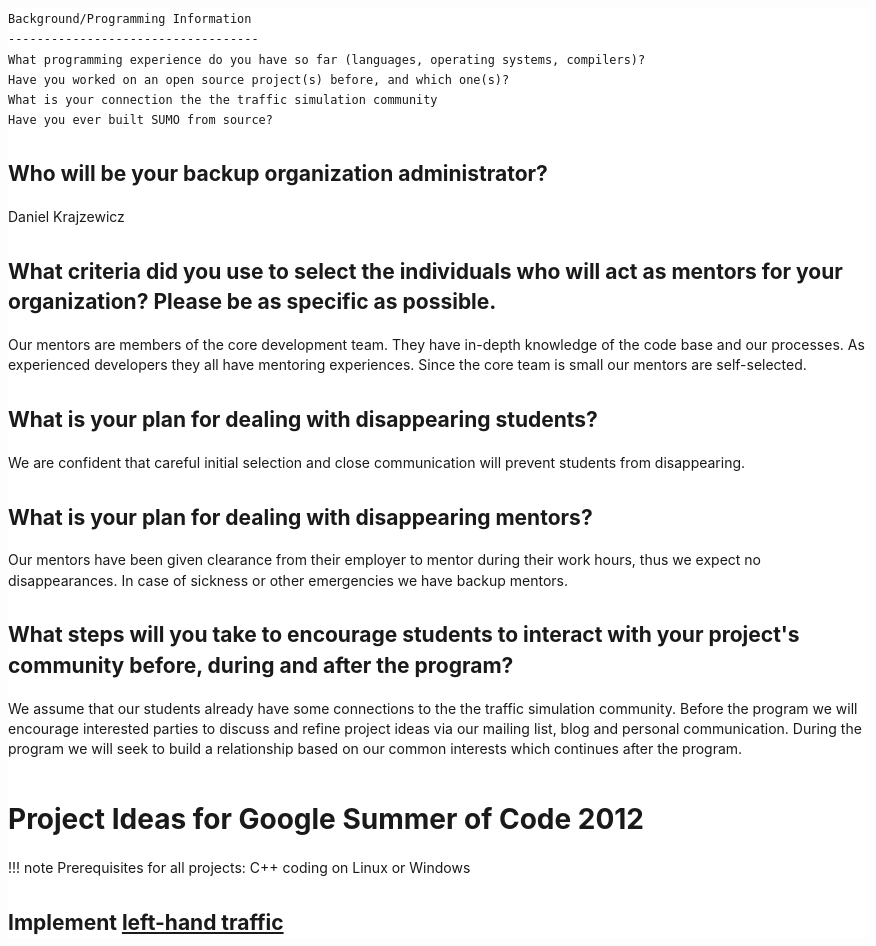     Background/Programming Information
    -----------------------------------
    What programming experience do you have so far (languages, operating systems, compilers)?
    Have you worked on an open source project(s) before, and which one(s)?
    What is your connection the the traffic simulation community
    Have you ever built SUMO from source?

## Who will be your backup organization administrator?

Daniel Krajzewicz

## What criteria did you use to select the individuals who will act as mentors for your organization? Please be as specific as possible.

Our mentors are members of the core development team. They have in-depth
knowledge of the code base and our processes. As experienced developers
they all have mentoring experiences. Since the core team is small our
mentors are self-selected.

## What is your plan for dealing with disappearing students?

We are confident that careful initial selection and close communication
will prevent students from disappearing.

## What is your plan for dealing with disappearing mentors?

Our mentors have been given clearance from their employer to mentor
during their work hours, thus we expect no disappearances. In case of
sickness or other emergencies we have backup mentors.

## What steps will you take to encourage students to interact with your project's community before, during and after the program?

We assume that our students already have some connections to the the
traffic simulation community. Before the program we will encourage
interested parties to discuss and refine project ideas via our mailing
list, blog and personal communication. During the program we will seek
to build a relationship based on our common interests which continues
after the program.

# Project Ideas for Google Summer of Code 2012

!!! note
    Prerequisites for all projects: C++ coding on Linux or Windows

## Implement [left-hand traffic](https://en.wikipedia.org/wiki/Left-hand_traffic)

